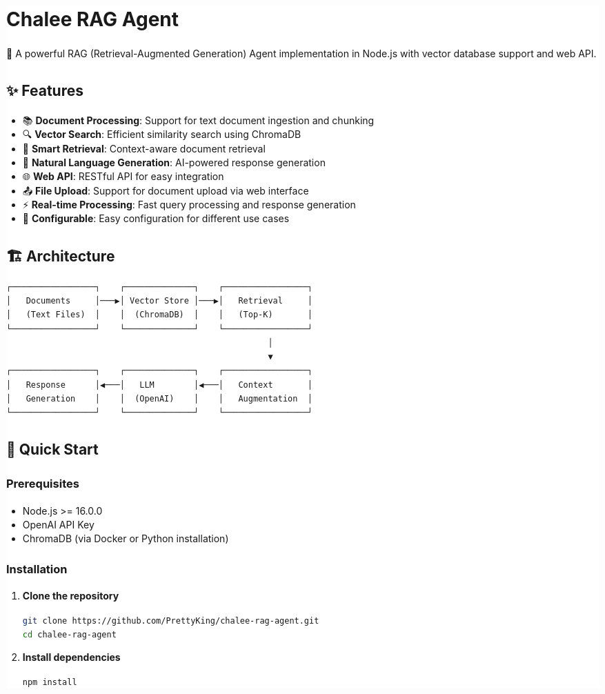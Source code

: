 # Chalee RAG Agent

🤖 A powerful RAG (Retrieval-Augmented Generation) Agent implementation in Node.js with vector database support and web API.

## ✨ Features

- 📚 **Document Processing**: Support for text document ingestion and chunking
- 🔍 **Vector Search**: Efficient similarity search using ChromaDB
- 🧠 **Smart Retrieval**: Context-aware document retrieval
- 💬 **Natural Language Generation**: AI-powered response generation
- 🌐 **Web API**: RESTful API for easy integration
- 📤 **File Upload**: Support for document upload via web interface
- ⚡ **Real-time Processing**: Fast query processing and response generation
- 🔧 **Configurable**: Easy configuration for different use cases

## 🏗️ Architecture

```
┌─────────────────┐    ┌──────────────┐    ┌─────────────────┐
│   Documents     │───▶│ Vector Store │───▶│   Retrieval     │
│   (Text Files)  │    │  (ChromaDB)  │    │   (Top-K)       │
└─────────────────┘    └──────────────┘    └─────────────────┘
                                                     │
                                                     ▼
┌─────────────────┐    ┌──────────────┐    ┌─────────────────┐
│   Response      │◀───│   LLM        │◀───│   Context       │
│   Generation    │    │  (OpenAI)    │    │   Augmentation  │
└─────────────────┘    └──────────────┘    └─────────────────┘
```

## 🚀 Quick Start

### Prerequisites

- Node.js >= 16.0.0
- OpenAI API Key
- ChromaDB (via Docker or Python installation)

### Installation

1. **Clone the repository**
   ```bash
   git clone https://github.com/PrettyKing/chalee-rag-agent.git
   cd chalee-rag-agent
   ```

2. **Install dependencies**
   ```bash
   npm install
   ```
